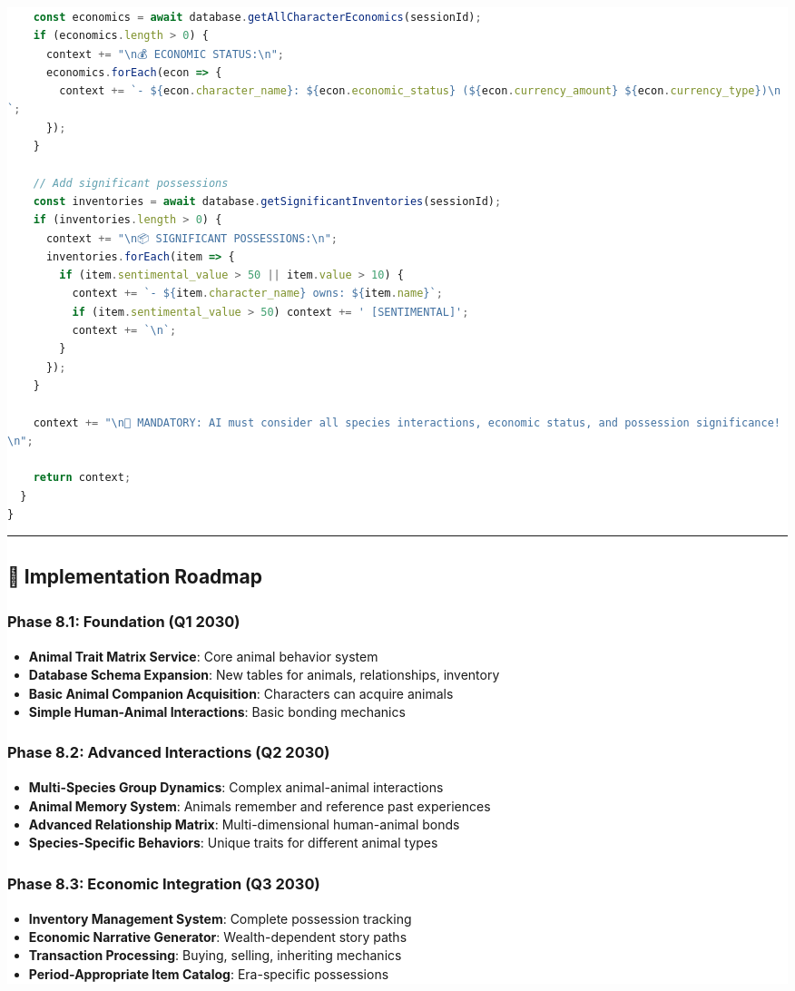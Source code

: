 ```javascript
    const economics = await database.getAllCharacterEconomics(sessionId);
    if (economics.length > 0) {
      context += "\n💰 ECONOMIC STATUS:\n";
      economics.forEach(econ => {
        context += `- ${econ.character_name}: ${econ.economic_status} (${econ.currency_amount} ${econ.currency_type})\n`;
      });
    }
    
    // Add significant possessions
    const inventories = await database.getSignificantInventories(sessionId);
    if (inventories.length > 0) {
      context += "\n📦 SIGNIFICANT POSSESSIONS:\n";
      inventories.forEach(item => {
        if (item.sentimental_value > 50 || item.value > 10) {
          context += `- ${item.character_name} owns: ${item.name}`;
          if (item.sentimental_value > 50) context += ' [SENTIMENTAL]';
          context += `\n`;
        }
      });
    }
    
    context += "\n🚨 MANDATORY: AI must consider all species interactions, economic status, and possession significance!\n";
    
    return context;
  }
}
```

---

## 🎯 **Implementation Roadmap**

### **Phase 8.1: Foundation (Q1 2030)**
- **Animal Trait Matrix Service**: Core animal behavior system
- **Database Schema Expansion**: New tables for animals, relationships, inventory
- **Basic Animal Companion Acquisition**: Characters can acquire animals
- **Simple Human-Animal Interactions**: Basic bonding mechanics

### **Phase 8.2: Advanced Interactions (Q2 2030)**
- **Multi-Species Group Dynamics**: Complex animal-animal interactions
- **Animal Memory System**: Animals remember and reference past experiences
- **Advanced Relationship Matrix**: Multi-dimensional human-animal bonds
- **Species-Specific Behaviors**: Unique traits for different animal types

### **Phase 8.3: Economic Integration (Q3 2030)**
- **Inventory Management System**: Complete possession tracking
- **Economic Narrative Generator**: Wealth-dependent story paths
- **Transaction Processing**: Buying, selling, inheriting mechanics
- **Period-Appropriate Item Catalog**: Era-specific possessions
